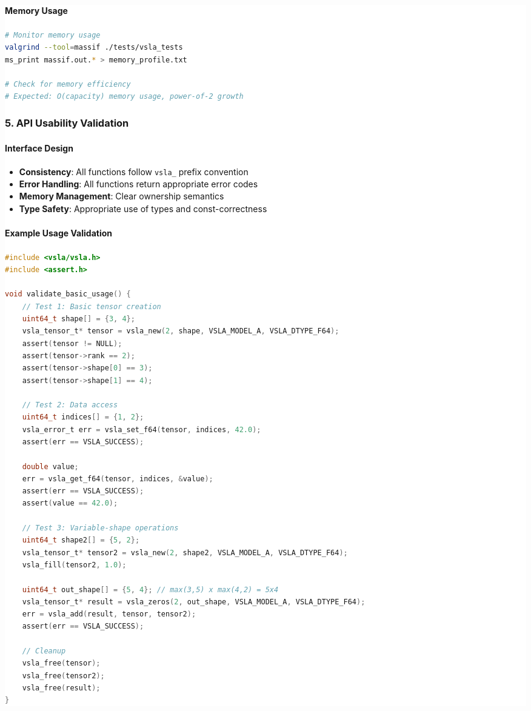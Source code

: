 #### Memory Usage
```bash
# Monitor memory usage
valgrind --tool=massif ./tests/vsla_tests
ms_print massif.out.* > memory_profile.txt

# Check for memory efficiency
# Expected: O(capacity) memory usage, power-of-2 growth
```

### 5. API Usability Validation

#### Interface Design
- **Consistency**: All functions follow `vsla_` prefix convention
- **Error Handling**: All functions return appropriate error codes
- **Memory Management**: Clear ownership semantics
- **Type Safety**: Appropriate use of types and const-correctness

#### Example Usage Validation
```c
#include <vsla/vsla.h>
#include <assert.h>

void validate_basic_usage() {
    // Test 1: Basic tensor creation
    uint64_t shape[] = {3, 4};
    vsla_tensor_t* tensor = vsla_new(2, shape, VSLA_MODEL_A, VSLA_DTYPE_F64);
    assert(tensor != NULL);
    assert(tensor->rank == 2);
    assert(tensor->shape[0] == 3);
    assert(tensor->shape[1] == 4);
    
    // Test 2: Data access
    uint64_t indices[] = {1, 2};
    vsla_error_t err = vsla_set_f64(tensor, indices, 42.0);
    assert(err == VSLA_SUCCESS);
    
    double value;
    err = vsla_get_f64(tensor, indices, &value);
    assert(err == VSLA_SUCCESS);
    assert(value == 42.0);
    
    // Test 3: Variable-shape operations
    uint64_t shape2[] = {5, 2};
    vsla_tensor_t* tensor2 = vsla_new(2, shape2, VSLA_MODEL_A, VSLA_DTYPE_F64);
    vsla_fill(tensor2, 1.0);
    
    uint64_t out_shape[] = {5, 4}; // max(3,5) x max(4,2) = 5x4
    vsla_tensor_t* result = vsla_zeros(2, out_shape, VSLA_MODEL_A, VSLA_DTYPE_F64);
    err = vsla_add(result, tensor, tensor2);
    assert(err == VSLA_SUCCESS);
    
    // Cleanup
    vsla_free(tensor);
    vsla_free(tensor2);
    vsla_free(result);
}
```
